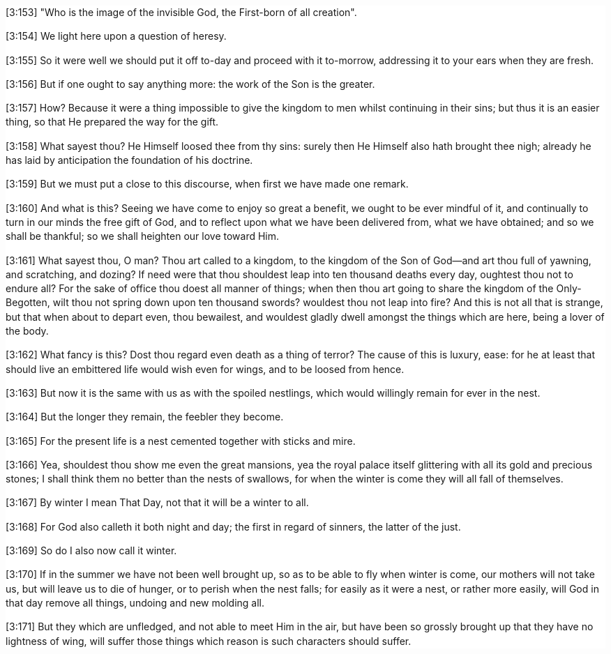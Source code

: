 [3:153] "Who is the image of the invisible God, the First-born of all creation".

[3:154] We light here upon a question of heresy.

[3:155] So it were well we should put it off to-day and proceed with it to-morrow, addressing it to your ears when they are fresh.

[3:156] But if one ought to say anything more: the work of the Son is the greater.

[3:157] How? Because it were a thing impossible to give the kingdom to men whilst continuing in their sins; but thus it is an easier thing, so that He prepared the way for the gift.

[3:158] What sayest thou? He Himself loosed thee from thy sins: surely then He Himself also hath brought thee nigh; already he has laid by anticipation the foundation of his doctrine.

[3:159] But we must put a close to this discourse, when first we have made one remark.

[3:160] And what is this? Seeing we have come to enjoy so great a benefit, we ought to be ever mindful of it, and continually to turn in our minds the free gift of God, and to reflect upon what we have been delivered from, what we have obtained; and so we shall be thankful; so we shall heighten our love toward Him.

[3:161] What sayest thou, O man? Thou art called to a kingdom, to the kingdom of the Son of God—and art thou full of yawning, and scratching, and dozing? If need were that thou shouldest leap into ten thousand deaths every day, oughtest thou not to endure all? For the sake of office thou doest all manner of things; when then thou art going to share the kingdom of the Only-Begotten, wilt thou not spring down upon ten thousand swords? wouldest thou not leap into fire? And this is not all that is strange, but that when about to depart even, thou bewailest, and wouldest gladly dwell amongst the things which are here, being a lover of the body.

[3:162] What fancy is this? Dost thou regard even death as a thing of terror? The cause of this is luxury, ease: for he at least that should live an embittered life would wish even for wings, and to be loosed from hence.

[3:163] But now it is the same with us as with the spoiled nestlings, which would willingly remain for ever in the nest.

[3:164] But the longer they remain, the feebler they become.

[3:165] For the present life is a nest cemented together with sticks and mire.

[3:166] Yea, shouldest thou show me even the great mansions, yea the royal palace itself glittering with all its gold and precious stones; I shall think them no better than the nests of swallows, for when the winter is come they will all fall of themselves.

[3:167] By winter I mean That Day, not that it will be a winter to all.

[3:168] For God also calleth it both night and day; the first in regard of sinners, the latter of the just.

[3:169] So do I also now call it winter.

[3:170] If in the summer we have not been well brought up, so as to be able to fly when winter is come, our mothers will not take us, but will leave us to die of hunger, or to perish when the nest falls; for easily as it were a nest, or rather more easily, will God in that day remove all things, undoing and new molding all.

[3:171] But they which are unfledged, and not able to meet Him in the air, but have been so grossly brought up that they have no lightness of wing, will suffer those things which reason is such characters should suffer.
